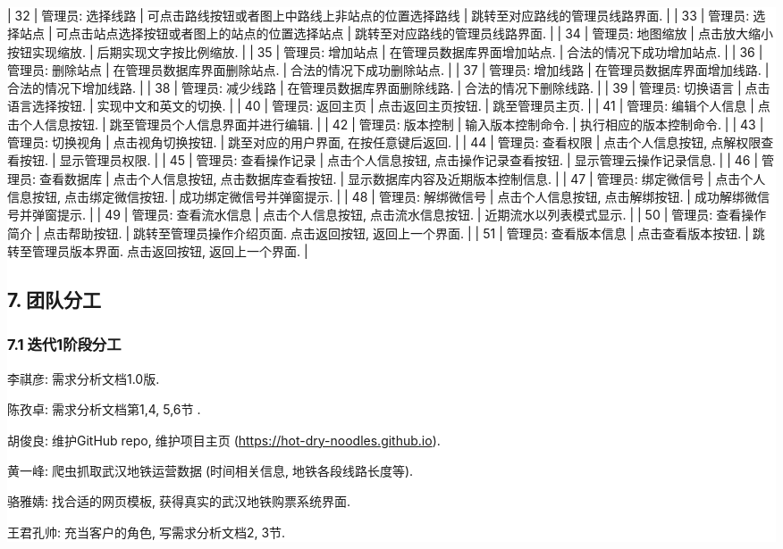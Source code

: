 | 32   | 管理员: 选择线路     | 可点击路线按钮或者图上中路线上非站点的位置选择路线           | 跳转至对应路线的管理员线路界面.                              |
| 33   | 管理员: 选择站点     | 可点击站点选择按钮或者图上的站点的位置选择站点               | 跳转至对应路线的管理员线路界面.                              |
| 34   | 管理员: 地图缩放     | 点击放大缩小按钮实现缩放.                                    | 后期实现文字按比例缩放.                                      |
| 35   | 管理员: 增加站点     | 在管理员数据库界面增加站点.                                  | 合法的情况下成功增加站点.                                    |
| 36   | 管理员: 删除站点     | 在管理员数据库界面删除站点.                                  | 合法的情况下成功删除站点.                                    |
| 37   | 管理员: 增加线路     | 在管理员数据库界面增加线路.                                  | 合法的情况下增加线路.                                        |
| 38   | 管理员: 减少线路     | 在管理员数据库界面删除线路.                                  | 合法的情况下删除线路.                                        |
| 39   | 管理员: 切换语言     | 点击语言选择按钮.                                            | 实现中文和英文的切换.                                        |
| 40   | 管理员: 返回主页     | 点击返回主页按钮.                                            | 跳至管理员主页.                                              |
| 41   | 管理员: 编辑个人信息 | 点击个人信息按钮.                                            | 跳至管理员个人信息界面并进行编辑.                            |
| 42   | 管理员: 版本控制     | 输入版本控制命令.                                            | 执行相应的版本控制命令.                                      |
| 43   | 管理员: 切换视角     | 点击视角切换按钮.                                            | 跳至对应的用户界面, 在按任意键后返回.                        |
| 44   | 管理员: 查看权限     | 点击个人信息按钮, 点解权限查看按钮.                          | 显示管理员权限.                                              |
| 45   | 管理员: 查看操作记录 | 点击个人信息按钮, 点击操作记录查看按钮.                      | 显示管理云操作记录信息.                                      |
| 46   | 管理员: 查看数据库   | 点击个人信息按钮, 点击数据库查看按钮.                        | 显示数据库内容及近期版本控制信息.                            |
| 47   | 管理员: 绑定微信号   | 点击个人信息按钮, 点击绑定微信按钮.                          | 成功绑定微信号并弹窗提示.                                    |
| 48   | 管理员: 解绑微信号   | 点击个人信息按钮, 点击解绑按钮.                              | 成功解绑微信号并弹窗提示.                                    |
| 49   | 管理员: 查看流水信息 | 点击个人信息按钮, 点击流水信息按钮.                          | 近期流水以列表模式显示.                                      |
| 50   | 管理员: 查看操作简介 | 点击帮助按钮.                                                | 跳转至管理员操作介绍页面. 点击返回按钮, 返回上一个界面.      |
| 51   | 管理员: 查看版本信息 | 点击查看版本按钮.                                            | 跳转至管理员版本界面. 点击返回按钮, 返回上一个界面.          |


## 7. 团队分工 

### 7.1 迭代1阶段分工

李祺彦: 需求分析文档1.0版.

陈孜卓: 需求分析文档第1,4, 5,6节 .

胡俊良: 维护GitHub repo, 维护项目主页 (https://hot-dry-noodles.github.io).

黄一峰: 爬虫抓取武汉地铁运营数据 (时间相关信息, 地铁各段线路长度等).

骆雅婧: 找合适的网页模板, 获得真实的武汉地铁购票系统界面.

王君孔帅: 充当客户的角色, 写需求分析文档2, 3节.

